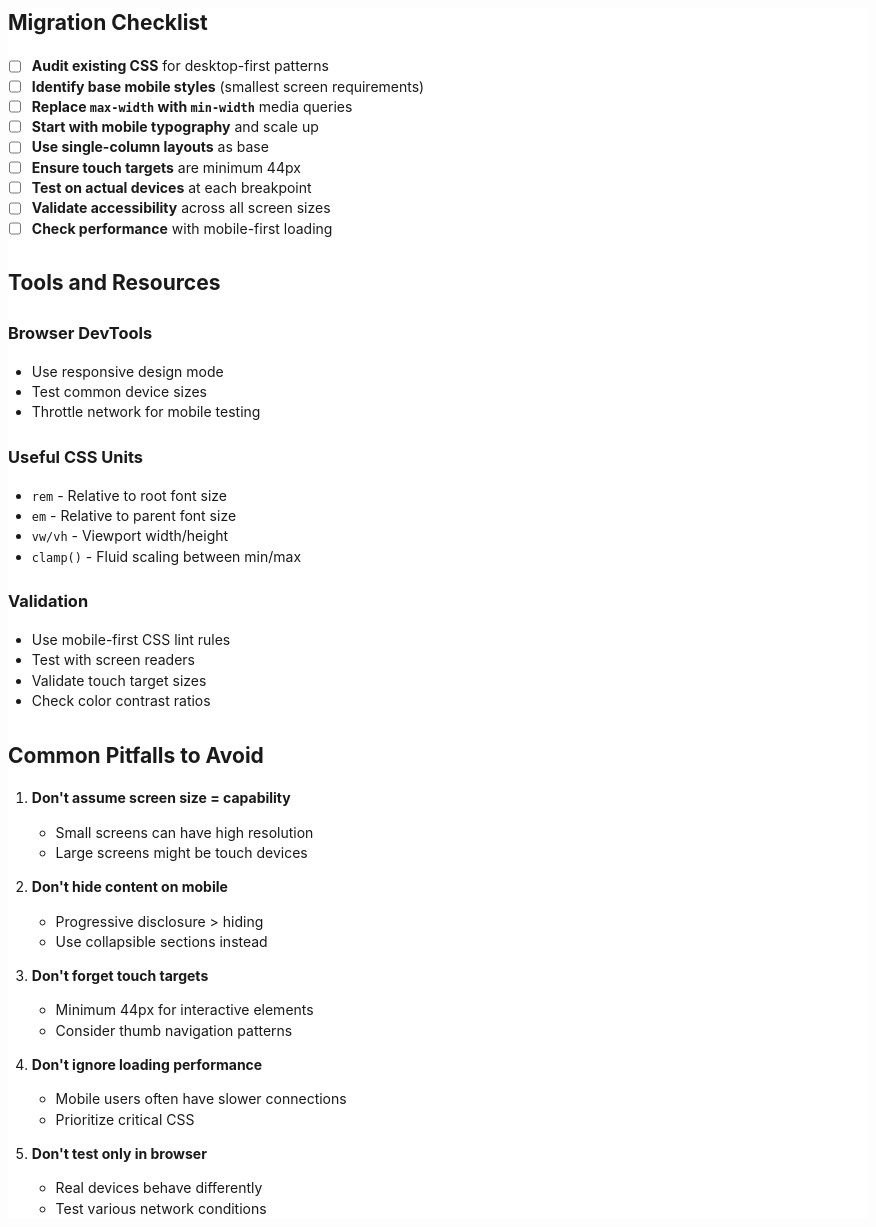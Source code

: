## Migration Checklist

- [ ] **Audit existing CSS** for desktop-first patterns
- [ ] **Identify base mobile styles** (smallest screen requirements)
- [ ] **Replace `max-width` with `min-width`** media queries
- [ ] **Start with mobile typography** and scale up
- [ ] **Use single-column layouts** as base
- [ ] **Ensure touch targets** are minimum 44px
- [ ] **Test on actual devices** at each breakpoint
- [ ] **Validate accessibility** across all screen sizes
- [ ] **Check performance** with mobile-first loading

## Tools and Resources

### Browser DevTools
- Use responsive design mode
- Test common device sizes
- Throttle network for mobile testing

### Useful CSS Units
- `rem` - Relative to root font size
- `em` - Relative to parent font size  
- `vw/vh` - Viewport width/height
- `clamp()` - Fluid scaling between min/max

### Validation
- Use mobile-first CSS lint rules
- Test with screen readers
- Validate touch target sizes
- Check color contrast ratios

## Common Pitfalls to Avoid

1. **Don't assume screen size = capability**
   - Small screens can have high resolution
   - Large screens might be touch devices

2. **Don't hide content on mobile**
   - Progressive disclosure > hiding
   - Use collapsible sections instead

3. **Don't forget touch targets**
   - Minimum 44px for interactive elements
   - Consider thumb navigation patterns

4. **Don't ignore loading performance**
   - Mobile users often have slower connections
   - Prioritize critical CSS

5. **Don't test only in browser**
   - Real devices behave differently
   - Test various network conditions

